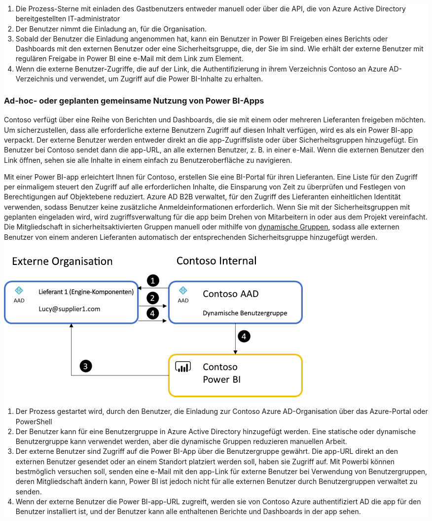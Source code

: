 

1. Die Prozess-Sterne mit einladen des Gastbenutzers entweder manuell oder über die API, die von Azure Active Directory bereitgestellten IT-administrator
2. Der Benutzer nimmt die Einladung an, für die Organisation.
3. Sobald der Benutzer die Einladung angenommen hat, kann ein Benutzer in Power BI Freigeben eines Berichts oder Dashboards mit den externen Benutzer oder eine Sicherheitsgruppe, die, der Sie im sind. Wie erhält der externe Benutzer mit regulären Freigabe in Power BI eine e-Mail mit dem Link zum Element.
4. Wenn die externe Benutzer-Zugriffe, die auf der Link, die Authentifizierung in ihrem Verzeichnis Contoso an Azure AD-Verzeichnis und verwendet, um Zugriff auf die Power BI-Inhalte zu erhalten.

### <a name="ad-hoc-or-planned-sharing-of-power-bi-apps"></a>Ad-hoc- oder geplanten gemeinsame Nutzung von Power BI-Apps

Contoso verfügt über eine Reihe von Berichten und Dashboards, die sie mit einem oder mehreren Lieferanten freigeben möchten. Um sicherzustellen, dass alle erforderliche externe Benutzern Zugriff auf diesen Inhalt verfügen, wird es als ein Power BI-app verpackt. Der externe Benutzer werden entweder direkt an die app-Zugriffsliste oder über Sicherheitsgruppen hinzugefügt. Ein Benutzer bei Contoso sendet dann die app-URL, an alle externen Benutzer, z. B. in einer e-Mail. Wenn die externen Benutzer den Link öffnen, sehen sie alle Inhalte in einem einfach zu Benutzeroberfläche zu navigieren.

Mit einer Power BI-app erleichtert Ihnen für Contoso, erstellen Sie eine BI-Portal für ihren Lieferanten. Eine Liste für den Zugriff per einmaligem steuert den Zugriff auf alle erforderlichen Inhalte, die Einsparung von Zeit zu überprüfen und Festlegen von Berechtigungen auf Objektebene reduziert. Azure AD B2B verwaltet, für den Zugriff des Lieferanten einheitlichen Identität verwenden, sodass Benutzer keine zusätzliche Anmeldeinformationen erforderlich. Wenn Sie mit der Sicherheitsgruppen mit geplanten eingeladen wird, wird zugriffsverwaltung für die app beim Drehen von Mitarbeitern in oder aus dem Projekt vereinfacht. Die Mitgliedschaft in sicherheitsaktivierten Gruppen manuell oder mithilfe von [dynamische Gruppen](https://docs.microsoft.com/azure/active-directory/b2b/use-dynamic-groups), sodass alle externen Benutzer von einem anderen Lieferanten automatisch der entsprechenden Sicherheitsgruppe hinzugefügt werden.


![Steuerelement Inhalt mit AAD](media/whitepaper-azure-b2b-power-bi/whitepaper-azure-b2b-power-bi_03.png)

1. Der Prozess gestartet wird, durch den Benutzer, die Einladung zur Contoso Azure AD-Organisation über das Azure-Portal oder PowerShell
2. Der Benutzer kann für eine Benutzergruppe in Azure Active Directory hinzugefügt werden. Eine statische oder dynamische Benutzergruppe kann verwendet werden, aber die dynamische Gruppen reduzieren manuellen Arbeit.
3. Der externe Benutzer sind Zugriff auf die Power BI-App über die Benutzergruppe gewährt. Die app-URL direkt an den externen Benutzer gesendet oder an einem Standort platziert werden soll, haben sie Zugriff auf. Mit Powerbi können bestmöglich versuchen soll, senden eine e-Mail mit den app-Link für externe Benutzer bei Verwendung von Benutzergruppen, deren Mitgliedschaft ändern kann, Power BI ist jedoch nicht für alle externen Benutzer durch Benutzergruppen verwaltet zu senden.
4. Wenn der externe Benutzer die Power BI-app-URL zugreift, werden sie von Contoso Azure authentifiziert AD die app für den Benutzer installiert ist, und der Benutzer kann alle enthaltenen Berichte und Dashboards in der app sehen.
